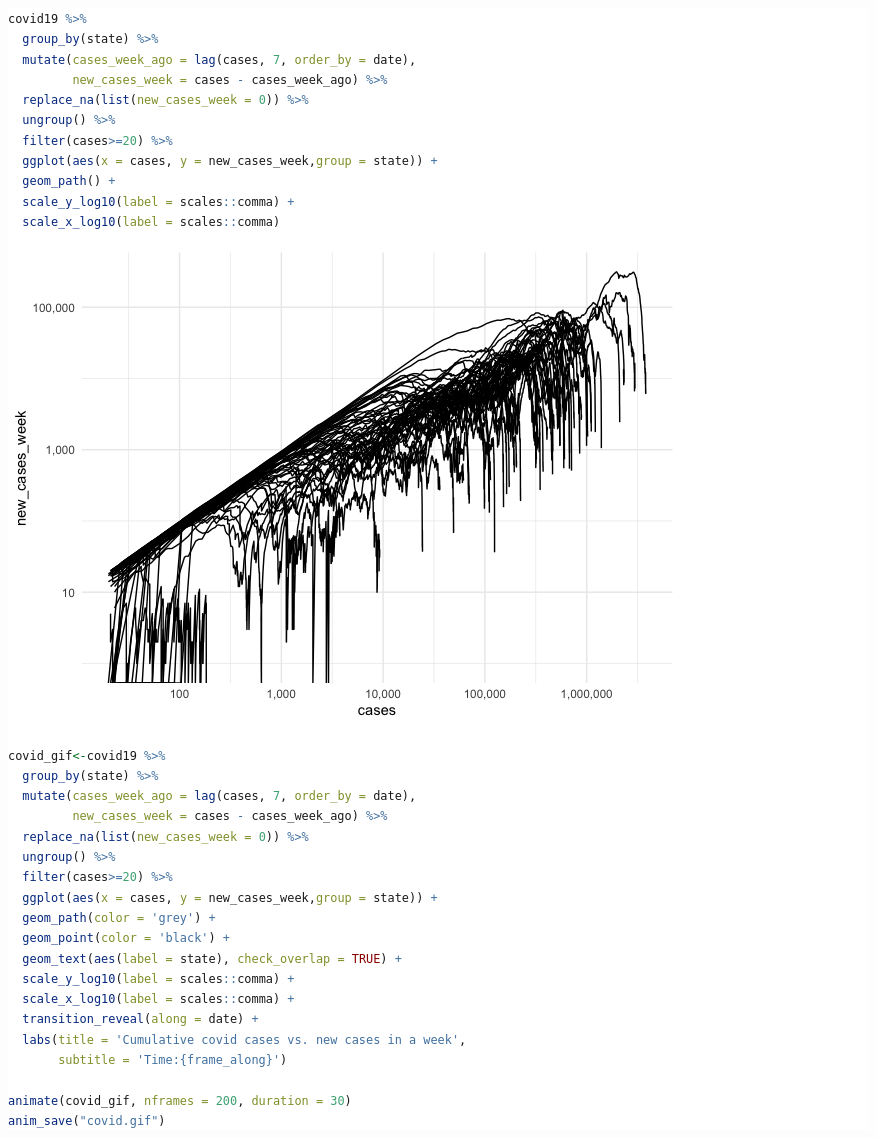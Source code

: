 ```r
covid19 %>% 
  group_by(state) %>% 
  mutate(cases_week_ago = lag(cases, 7, order_by = date),
         new_cases_week = cases - cases_week_ago) %>% 
  replace_na(list(new_cases_week = 0)) %>% 
  ungroup() %>% 
  filter(cases>=20) %>%  
  ggplot(aes(x = cases, y = new_cases_week,group = state)) + 
  geom_path() + 
  scale_y_log10(label = scales::comma) + 
  scale_x_log10(label = scales::comma) 
```

![](05_exercises_files/figure-html/unnamed-chunk-13-1.png)

```r
covid_gif<-covid19 %>% 
  group_by(state) %>% 
  mutate(cases_week_ago = lag(cases, 7, order_by = date),
         new_cases_week = cases - cases_week_ago) %>% 
  replace_na(list(new_cases_week = 0)) %>% 
  ungroup() %>% 
  filter(cases>=20) %>%  
  ggplot(aes(x = cases, y = new_cases_week,group = state)) + 
  geom_path(color = 'grey') + 
  geom_point(color = 'black') + 
  geom_text(aes(label = state), check_overlap = TRUE) +
  scale_y_log10(label = scales::comma) + 
  scale_x_log10(label = scales::comma) + 
  transition_reveal(along = date) + 
  labs(title = 'Cumulative covid cases vs. new cases in a week',
       subtitle = 'Time:{frame_along}')

animate(covid_gif, nframes = 200, duration = 30)
anim_save("covid.gif")
```
  